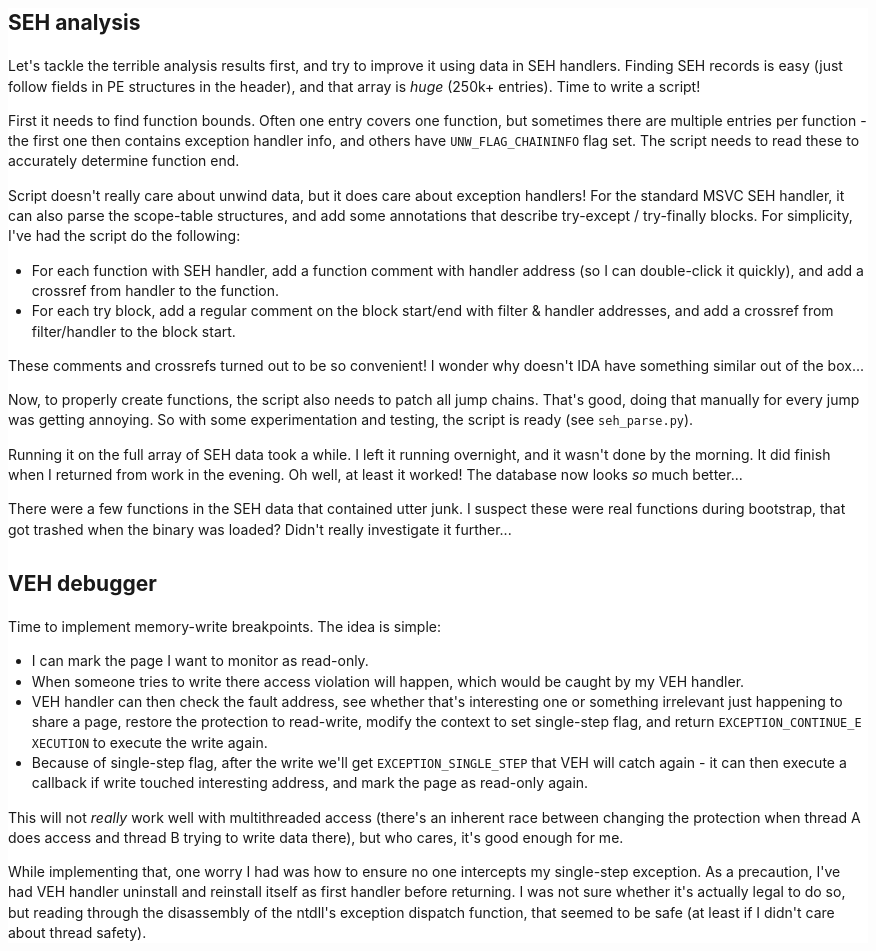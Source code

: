## SEH analysis

Let's tackle the terrible analysis results first, and try to improve it using data in SEH handlers. Finding SEH records is easy (just follow fields in PE structures in the header), and that array is *huge* (250k+ entries). Time to write a script!

First it needs to find function bounds. Often one entry covers one function, but sometimes there are multiple entries per function - the first one then contains exception handler info, and others have `UNW_FLAG_CHAININFO` flag set.
The script needs to read these to accurately determine function end.

Script doesn't really care about unwind data, but it does care about exception handlers! For the standard MSVC SEH handler, it can also parse the scope-table structures, and add some annotations that describe try-except / try-finally blocks.
For simplicity, I've had the script do the following:
* For each function with SEH handler, add a function comment with handler address (so I can double-click it quickly), and add a crossref from handler to the function.
* For each try block, add a regular comment on the block start/end with filter & handler addresses, and add a crossref from filter/handler to the block start.

These comments and crossrefs turned out to be so convenient! I wonder why doesn't IDA have something similar out of the box...

Now, to properly create functions, the script also needs to patch all jump chains. That's good, doing that manually for every jump was getting annoying. So with some experimentation and testing, the script is ready (see `seh_parse.py`).

Running it on the full array of SEH data took a while. I left it running overnight, and it wasn't done by the morning. It did finish when I returned from work in the evening. Oh well, at least it worked! The database now looks *so* much better...

There were a few functions in the SEH data that contained utter junk. I suspect these were real functions during bootstrap, that got trashed when the binary was loaded? Didn't really investigate it further...

## VEH debugger

Time to implement memory-write breakpoints. The idea is simple:
* I can mark the page I want to monitor as read-only.
* When someone tries to write there access violation will happen, which would be caught by my VEH handler.
* VEH handler can then check the fault address, see whether that's interesting one or something irrelevant just happening to share a page, restore the protection to read-write, modify the context to set single-step flag, and return `EXCEPTION_CONTINUE_EXECUTION` to execute the write again.
* Because of single-step flag, after the write we'll get `EXCEPTION_SINGLE_STEP` that VEH will catch again - it can then execute a callback if write touched interesting address, and mark the page as read-only again.

This will not *really* work well with multithreaded access (there's an inherent race between changing the protection when thread A does access and thread B trying to write data there), but who cares, it's good enough for me.

While implementing that, one worry I had was how to ensure no one intercepts my single-step exception. As a precaution, I've had VEH handler uninstall and reinstall itself as first handler before returning.
I was not sure whether it's actually legal to do so, but reading through the disassembly of the ntdll's exception dispatch function, that seemed to be safe (at least if I didn't care about thread safety).
